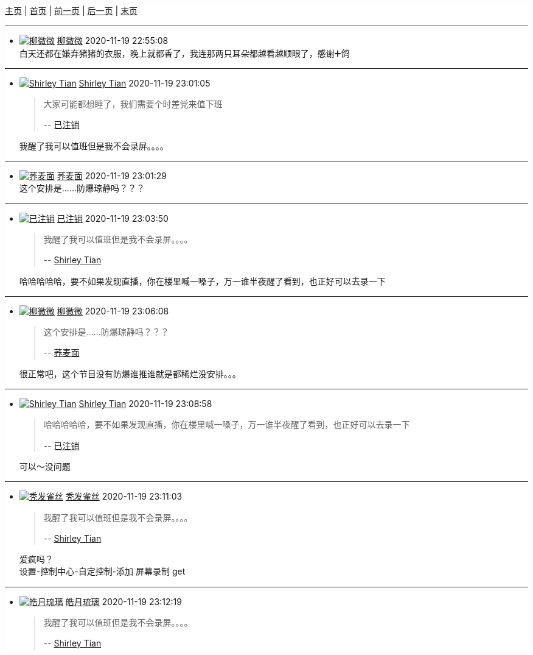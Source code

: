 
[主页](./main.md "main.md") | [首页](./comments1-100.md "comments1-100.md") | [前一页](./comments5801-5900.md "comments5801-5900.md") | [后一页](./comments6001-6100.md "comments6001-6100.md") | [末页](./comments10601-10700.md "comments10601-10700.md")  

---
* [![柳微微](../../image/icon/u149620484-5.jpg)](https://www.douban.com/people/149620484/)    [柳微微](https://www.douban.com/people/149620484/)    2020-11-19 22:55:08  
  白天还都在嫌弃猪猪的衣服，晚上就都香了，我连那两只耳朵都越看越顺眼了，感谢➕鸽  
---
* [![Shirley Tian](../../image/icon/u150047836-2.jpg)](https://www.douban.com/people/150047836/)    [Shirley Tian](https://www.douban.com/people/150047836/)    2020-11-19 23:01:05  
  >大家可能都想睡了，我们需要个时差党来值下班  
  >
  >-- [已注销](https://www.douban.com/people/187860590/)  
  
  我醒了我可以值班但是我不会录屏。。。。  
---
* [![荞麦面](../../image/icon/u102862178-1.jpg)](https://www.douban.com/people/102862178/)    [荞麦面](https://www.douban.com/people/102862178/)    2020-11-19 23:01:29  
  这个安排是......防爆琼静吗？？？  
---
* [![已注销](../../image/icon/u187860590-7.jpg)](https://www.douban.com/people/187860590/)    [已注销](https://www.douban.com/people/187860590/)    2020-11-19 23:03:50  
  >我醒了我可以值班但是我不会录屏。。。。  
  >
  >-- [Shirley Tian](https://www.douban.com/people/150047836/)  
  
  哈哈哈哈哈，要不如果发现直播，你在楼里喊一嗓子，万一谁半夜醒了看到，也正好可以去录一下  
---
* [![柳微微](../../image/icon/u149620484-5.jpg)](https://www.douban.com/people/149620484/)    [柳微微](https://www.douban.com/people/149620484/)    2020-11-19 23:06:08  
  >这个安排是......防爆琼静吗？？？  
  >
  >-- [荞麦面](https://www.douban.com/people/102862178/)  
  
  很正常吧，这个节目没有防爆谁推谁就是都稀烂没安排。。。  
---
* [![Shirley Tian](../../image/icon/u150047836-2.jpg)](https://www.douban.com/people/150047836/)    [Shirley Tian](https://www.douban.com/people/150047836/)    2020-11-19 23:08:58  
  >哈哈哈哈哈，要不如果发现直播，你在楼里喊一嗓子，万一谁半夜醒了看到，也正好可以去录一下  
  >
  >-- [已注销](https://www.douban.com/people/187860590/)  
  
  可以～没问题  
---
* [![秃发雀丝](../../image/icon/u3984012-5.jpg)](https://www.douban.com/people/3984012/)    [秃发雀丝](https://www.douban.com/people/3984012/)    2020-11-19 23:11:03  
  >我醒了我可以值班但是我不会录屏。。。。  
  >
  >-- [Shirley Tian](https://www.douban.com/people/150047836/)  
  
  爱疯吗？  
  设置-控制中心-自定控制-添加 屏幕录制 get  
---
* [![皓月琉璃](../../image/icon/u153884600-3.jpg)](https://www.douban.com/people/153884600/)    [皓月琉璃](https://www.douban.com/people/153884600/)    2020-11-19 23:12:19  
  >我醒了我可以值班但是我不会录屏。。。。  
  >
  >-- [Shirley Tian](https://www.douban.com/people/150047836/)  
  